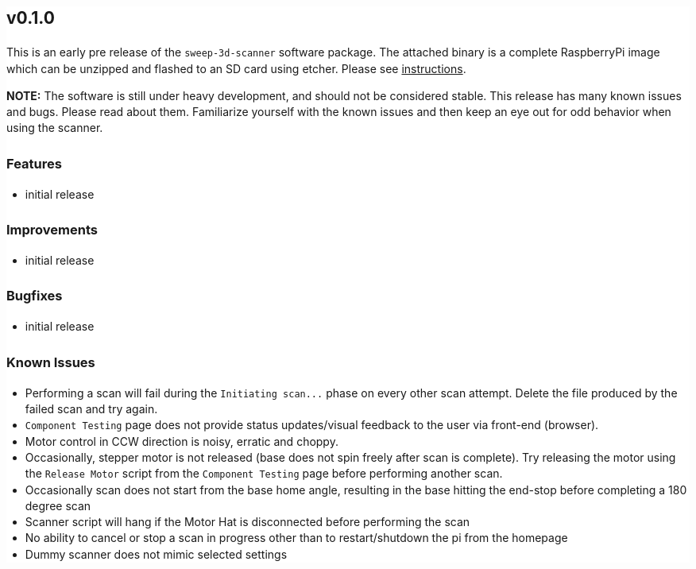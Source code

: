## v0.1.0
This is an early pre release of the `sweep-3d-scanner` software package. The attached binary is a complete RaspberryPi image which can be unzipped and flashed to an SD card using etcher. Please see [instructions](https://github.com/scanse/sweep-3d-scanner/wiki/Setup).

**NOTE:** The software is still under heavy development, and should not be considered stable. This release has many known issues and bugs. Please read about them. Familiarize yourself with the known issues and then keep an eye out for odd behavior when using the scanner.

### Features
- initial release
### Improvements
- initial release
### Bugfixes
- initial release

### Known Issues
- Performing a scan will fail during the `Initiating scan...` phase on every other scan attempt. Delete the file produced by the failed scan and try again.
- `Component Testing` page does not provide status updates/visual feedback to the user via front-end (browser).
- Motor control in CCW direction is noisy, erratic and choppy.
- Occasionally, stepper motor is not released (base does not spin freely after scan is complete). Try releasing the motor using the `Release Motor` script from the `Component Testing` page before performing another scan.
- Occasionally scan does not start from the base home angle, resulting in the base hitting the end-stop before completing a 180 degree scan
- Scanner script will hang if the Motor Hat is disconnected before performing the scan
- No ability to cancel or stop a scan in progress other than to restart/shutdown the pi from the homepage
- Dummy scanner does not mimic selected settings